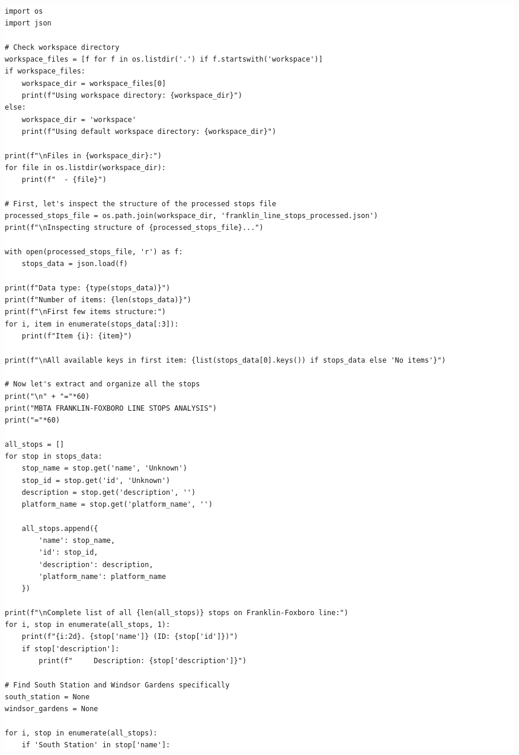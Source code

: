 ```
import os
import json

# Check workspace directory
workspace_files = [f for f in os.listdir('.') if f.startswith('workspace')]
if workspace_files:
    workspace_dir = workspace_files[0]
    print(f"Using workspace directory: {workspace_dir}")
else:
    workspace_dir = 'workspace'
    print(f"Using default workspace directory: {workspace_dir}")

print(f"\nFiles in {workspace_dir}:")
for file in os.listdir(workspace_dir):
    print(f"  - {file}")

# First, let's inspect the structure of the processed stops file
processed_stops_file = os.path.join(workspace_dir, 'franklin_line_stops_processed.json')
print(f"\nInspecting structure of {processed_stops_file}...")

with open(processed_stops_file, 'r') as f:
    stops_data = json.load(f)

print(f"Data type: {type(stops_data)}")
print(f"Number of items: {len(stops_data)}")
print(f"\nFirst few items structure:")
for i, item in enumerate(stops_data[:3]):
    print(f"Item {i}: {item}")

print(f"\nAll available keys in first item: {list(stops_data[0].keys()) if stops_data else 'No items'}")

# Now let's extract and organize all the stops
print("\n" + "="*60)
print("MBTA FRANKLIN-FOXBORO LINE STOPS ANALYSIS")
print("="*60)

all_stops = []
for stop in stops_data:
    stop_name = stop.get('name', 'Unknown')
    stop_id = stop.get('id', 'Unknown')
    description = stop.get('description', '')
    platform_name = stop.get('platform_name', '')
    
    all_stops.append({
        'name': stop_name,
        'id': stop_id,
        'description': description,
        'platform_name': platform_name
    })

print(f"\nComplete list of all {len(all_stops)} stops on Franklin-Foxboro line:")
for i, stop in enumerate(all_stops, 1):
    print(f"{i:2d}. {stop['name']} (ID: {stop['id']})")
    if stop['description']:
        print(f"     Description: {stop['description']}")

# Find South Station and Windsor Gardens specifically
south_station = None
windsor_gardens = None

for i, stop in enumerate(all_stops):
    if 'South Station' in stop['name']:
```